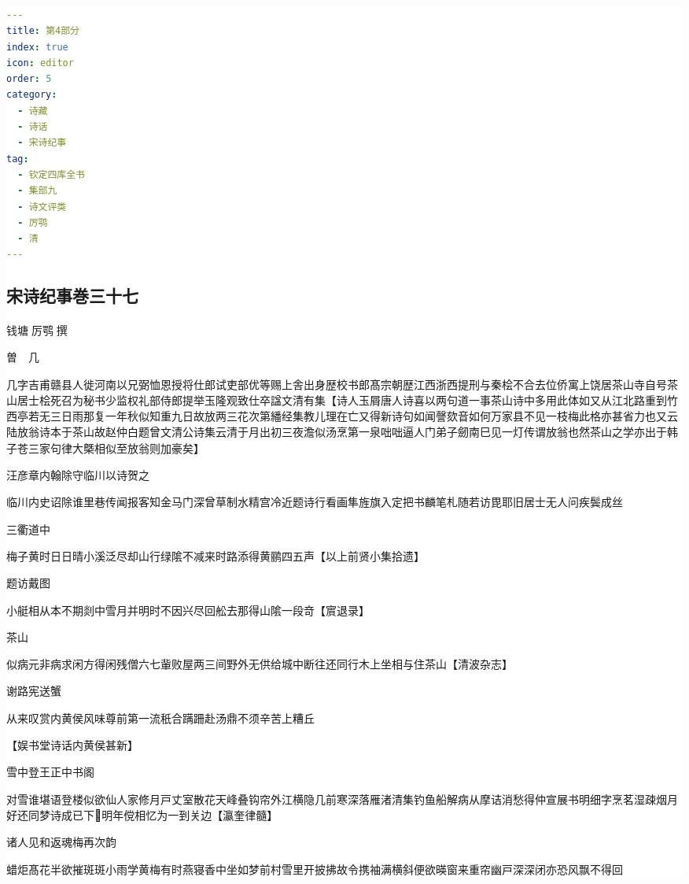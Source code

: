```yaml
---
title: 第4部分
index: true
icon: editor
order: 5
category:
  - 诗藏
  - 诗话
  - 宋诗纪事
tag:
  - 钦定四库全书
  - 集部九
  - 诗文评类
  - 厉鹗
  - 清
---
```


## 宋诗纪事巻三十七

钱塘 厉鹗 撰  

曽　几  

几字吉甫赣县人徙河南以兄弼恤恩授将仕郎试吏部优等赐上舎出身歴校书郎髙宗朝歴江西浙西提刑与秦桧不合去位侨寓上饶居茶山寺自号茶山居士桧死召为秘书少监权礼部侍郎提举玉隆观致仕卒諡文清有集【诗人玉屑唐人诗喜以两句道一事茶山诗中多用此体如又从江北路重到竹西亭若无三日雨那复一年秋似知重九日故放两三花次第繙经集教儿理在亡又得新诗句如闻謦欬音如何万家县不见一枝梅此格亦甚省力也又云陆放翁诗本于茶山故赵仲白题曾文清公诗集云清于月出初三夜澹似汤烹第一泉咄咄逼人门弟子劒南巳见一灯传谓放翁也然茶山之学亦出于韩子苍三家句律大槩相似至放翁则加豪矣】  

汪彦章内翰除守临川以诗贺之  

临川内史诏除谁里巷传闻报客知金马门深曾草制水精宫冷近题诗行看画隼旌旗入定把书麟笔札随若访毘耶旧居士无人问疾鬓成丝  

三衢道中  

梅子黄时日日晴小溪泛尽却山行绿隂不减来时路添得黄鹂四五声【以上前贤小集拾遗】  

题访戴图  

小艇相从本不期剡中雪月并明时不因兴尽回舩去那得山隂一段竒【賔退录】  

茶山  

似病元非病求闲方得闲残僧六七軰败屋两三间野外无供给城中断往还同行木上坐相与住茶山【清波杂志】  

谢路宪送蟹  

从来叹赏内黄侯风味尊前第一流秖合蹒跚赴汤鼎不须辛苦上糟丘  

【娱书堂诗话内黄侯甚新】  

雪中登王正中书阁  

对雪谁堪语登楼似欲仙人家修月戸丈室散花天峰叠钩帘外江横隐几前寒深落雁渚清集钓鱼船解病从摩诘消愁得仲宣展书明细字烹茗湿疎烟月好还同梦诗成已下明年傥相忆为一到关边【瀛奎律髓】  

诸人见和返魂梅再次韵  

蜡炬髙花半欲摧斑斑小雨学黄梅有时燕寝香中坐如梦前村雪里开披拂故令携袖满横斜便欲暎窗来重帘幽戸深深闭亦恐风飘不得回  
